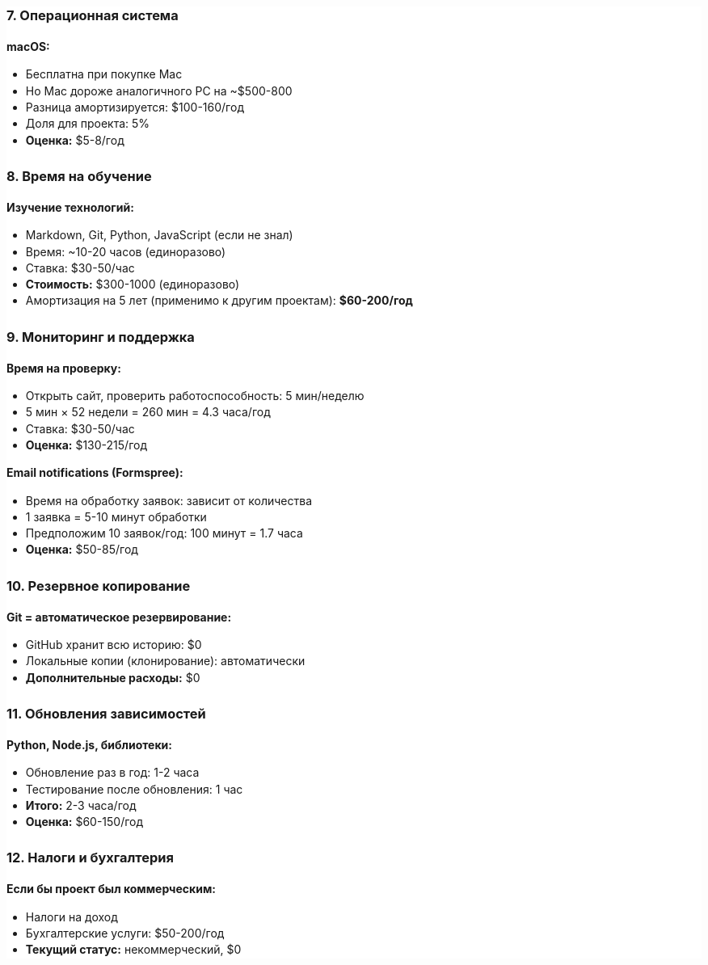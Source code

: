 ### 7. Операционная система

**macOS:**
- Бесплатна при покупке Mac
- Но Mac дороже аналогичного PC на ~$500-800
- Разница амортизируется: $100-160/год
- Доля для проекта: 5%
- **Оценка:** $5-8/год

### 8. Время на обучение

**Изучение технологий:**
- Markdown, Git, Python, JavaScript (если не знал)
- Время: ~10-20 часов (единоразово)
- Ставка: $30-50/час
- **Стоимость:** $300-1000 (единоразово)
- Амортизация на 5 лет (применимо к другим проектам): **$60-200/год**

### 9. Мониторинг и поддержка

**Время на проверку:**
- Открыть сайт, проверить работоспособность: 5 мин/неделю
- 5 мин × 52 недели = 260 мин = 4.3 часа/год
- Ставка: $30-50/час
- **Оценка:** $130-215/год

**Email notifications (Formspree):**
- Время на обработку заявок: зависит от количества
- 1 заявка = 5-10 минут обработки
- Предположим 10 заявок/год: 100 минут = 1.7 часа
- **Оценка:** $50-85/год

### 10. Резервное копирование

**Git = автоматическое резервирование:**
- GitHub хранит всю историю: $0
- Локальные копии (клонирование): автоматически
- **Дополнительные расходы:** $0

### 11. Обновления зависимостей

**Python, Node.js, библиотеки:**
- Обновление раз в год: 1-2 часа
- Тестирование после обновления: 1 час
- **Итого:** 2-3 часа/год
- **Оценка:** $60-150/год

### 12. Налоги и бухгалтерия

**Если бы проект был коммерческим:**
- Налоги на доход
- Бухгалтерские услуги: $50-200/год
- **Текущий статус:** некоммерческий, $0
